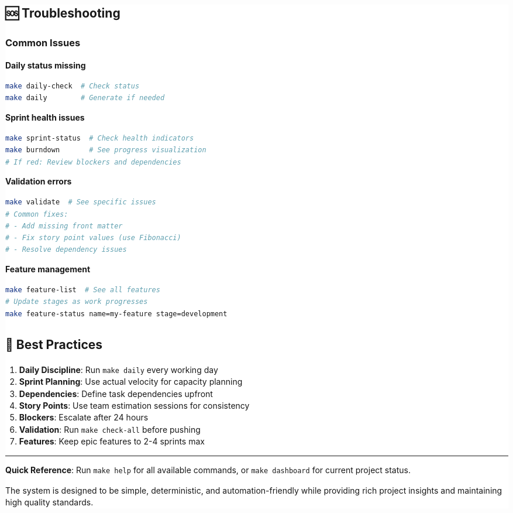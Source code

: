 ## 🆘 Troubleshooting

### Common Issues

**Daily status missing**
```bash
make daily-check  # Check status
make daily        # Generate if needed
```

**Sprint health issues**
```bash
make sprint-status  # Check health indicators
make burndown       # See progress visualization
# If red: Review blockers and dependencies
```

**Validation errors**
```bash
make validate  # See specific issues
# Common fixes:
# - Add missing front matter
# - Fix story point values (use Fibonacci)
# - Resolve dependency issues
```

**Feature management**
```bash
make feature-list  # See all features
# Update stages as work progresses
make feature-status name=my-feature stage=development
```

## 🎯 Best Practices

1. **Daily Discipline**: Run `make daily` every working day
2. **Sprint Planning**: Use actual velocity for capacity planning
3. **Dependencies**: Define task dependencies upfront
4. **Story Points**: Use team estimation sessions for consistency
5. **Blockers**: Escalate after 24 hours
6. **Validation**: Run `make check-all` before pushing
7. **Features**: Keep epic features to 2-4 sprints max

---

**Quick Reference**: Run `make help` for all available commands, or `make dashboard` for current project status.

The system is designed to be simple, deterministic, and automation-friendly while providing rich project insights and maintaining high quality standards.